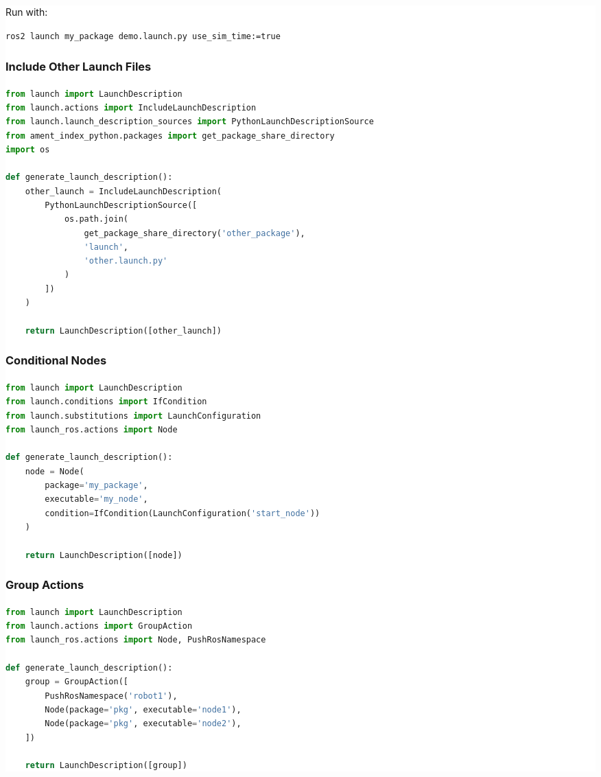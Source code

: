 Run with:
```bash
ros2 launch my_package demo.launch.py use_sim_time:=true
```

### Include Other Launch Files

```python
from launch import LaunchDescription
from launch.actions import IncludeLaunchDescription
from launch.launch_description_sources import PythonLaunchDescriptionSource
from ament_index_python.packages import get_package_share_directory
import os

def generate_launch_description():
    other_launch = IncludeLaunchDescription(
        PythonLaunchDescriptionSource([
            os.path.join(
                get_package_share_directory('other_package'),
                'launch',
                'other.launch.py'
            )
        ])
    )
    
    return LaunchDescription([other_launch])
```

### Conditional Nodes

```python
from launch import LaunchDescription
from launch.conditions import IfCondition
from launch.substitutions import LaunchConfiguration
from launch_ros.actions import Node

def generate_launch_description():
    node = Node(
        package='my_package',
        executable='my_node',
        condition=IfCondition(LaunchConfiguration('start_node'))
    )
    
    return LaunchDescription([node])
```

### Group Actions

```python
from launch import LaunchDescription
from launch.actions import GroupAction
from launch_ros.actions import Node, PushRosNamespace

def generate_launch_description():
    group = GroupAction([
        PushRosNamespace('robot1'),
        Node(package='pkg', executable='node1'),
        Node(package='pkg', executable='node2'),
    ])
    
    return LaunchDescription([group])
```
